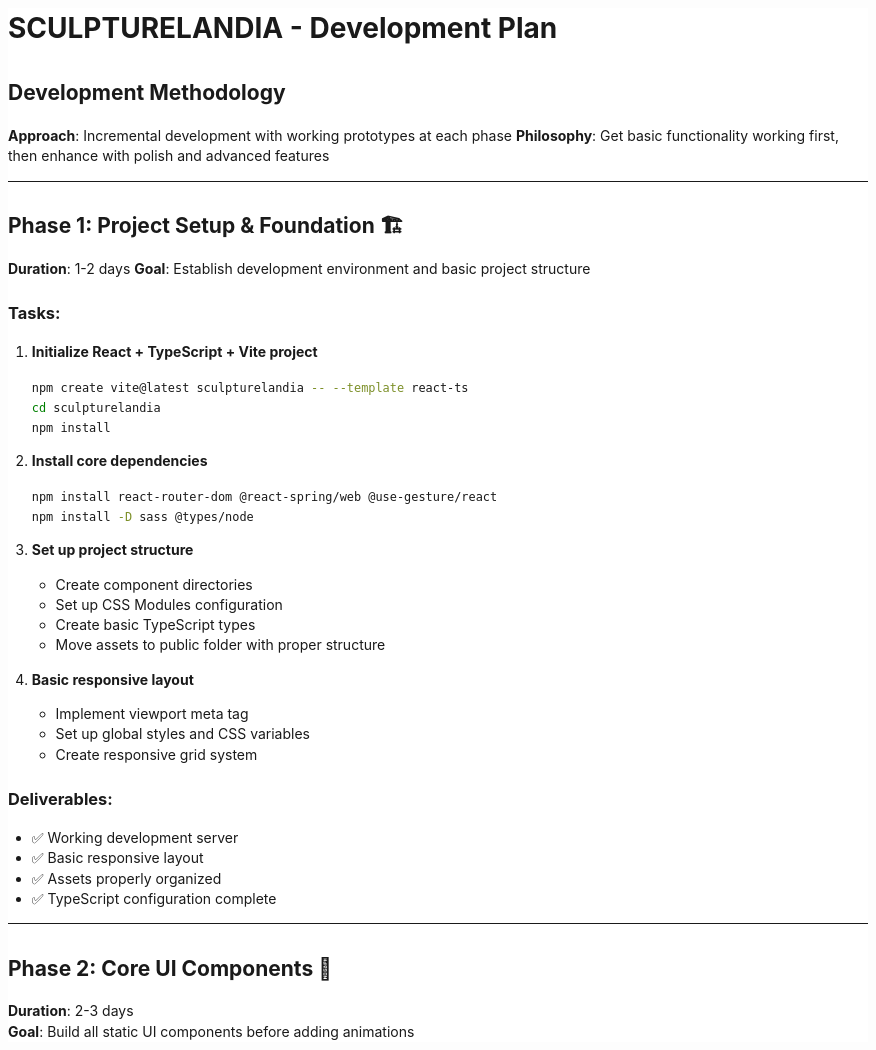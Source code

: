 # SCULPTURELANDIA - Development Plan

## Development Methodology
**Approach**: Incremental development with working prototypes at each phase
**Philosophy**: Get basic functionality working first, then enhance with polish and advanced features

---

## Phase 1: Project Setup & Foundation 🏗️
**Duration**: 1-2 days
**Goal**: Establish development environment and basic project structure

### Tasks:
1. **Initialize React + TypeScript + Vite project**
   ```bash
   npm create vite@latest sculpturelandia -- --template react-ts
   cd sculpturelandia
   npm install
   ```

2. **Install core dependencies**
   ```bash
   npm install react-router-dom @react-spring/web @use-gesture/react
   npm install -D sass @types/node
   ```

3. **Set up project structure**
   - Create component directories
   - Set up CSS Modules configuration
   - Create basic TypeScript types
   - Move assets to public folder with proper structure

4. **Basic responsive layout**
   - Implement viewport meta tag
   - Set up global styles and CSS variables
   - Create responsive grid system

### Deliverables:
- ✅ Working development server
- ✅ Basic responsive layout
- ✅ Assets properly organized
- ✅ TypeScript configuration complete

---

## Phase 2: Core UI Components 🎨
**Duration**: 2-3 days  
**Goal**: Build all static UI components before adding animations
